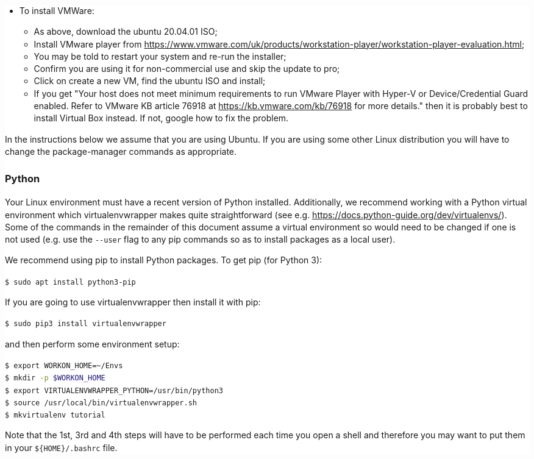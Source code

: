 * To install VMWare:

   * As above, download the ubuntu 20.04.01 ISO;
   * Install VMware player from
     https://www.vmware.com/uk/products/workstation-player/workstation-player-evaluation.html;
   * You may be told to restart your system and re-run the installer;
   * Confirm you are using it for non-commercial use and skip the update
     to pro;
   * Click on create a new VM, find the ubuntu ISO and install;
   * If you get "Your host does not meet minimum requirements to run VMware
     Player with Hyper-V or Device/Credential Guard enabled. Refer to VMware
     KB article 76918 at https://kb.vmware.com/kb/76918 for more details."
     then it is probably best to install Virtual Box instead. If not, google
     how to fix the problem.


In the instructions below we assume that you are using Ubuntu. If you
are using some other Linux distribution you will have to change the
package-manager commands as appropriate.

### Python

Your Linux environment must have a recent version of Python
installed. Additionally, we recommend working with a Python virtual
environment which virtualenvwrapper makes quite straightforward (see
e.g. https://docs.python-guide.org/dev/virtualenvs/). Some of the
commands in the remainder of this document assume a virtual
environment so would need to be changed if one is not used (e.g. use
the `--user` flag to any pip commands so as to install packages as a
local user).

We recommend using pip to install Python packages. To get pip (for Python 3):

```bash
$ sudo apt install python3-pip
```

If you are going to use virtualenvwrapper then install it with pip:

```bash
$ sudo pip3 install virtualenvwrapper
```

and then perform some environment setup:

```bash
$ export WORKON_HOME=~/Envs
$ mkdir -p $WORKON_HOME
$ export VIRTUALENVWRAPPER_PYTHON=/usr/bin/python3
$ source /usr/local/bin/virtualenvwrapper.sh
$ mkvirtualenv tutorial
```

Note that the 1st, 3rd and 4th steps will have to be performed each
time you open a shell and therefore you may want to put them in your
`${HOME}/.bashrc` file.
